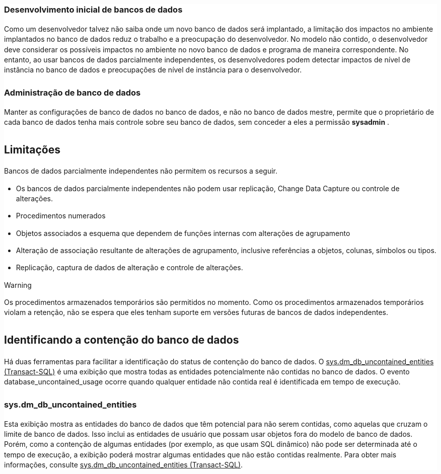 ### <a name="initial-database-development"></a>Desenvolvimento inicial de bancos de dados  
 Como um desenvolvedor talvez não saiba onde um novo banco de dados será implantado, a limitação dos impactos no ambiente implantados no banco de dados reduz o trabalho e a preocupação do desenvolvedor. No modelo não contido, o desenvolvedor deve considerar os possíveis impactos no ambiente no novo banco de dados e programa de maneira correspondente. No entanto, ao usar bancos de dados parcialmente independentes, os desenvolvedores podem detectar impactos de nível de instância no banco de dados e preocupações de nível de instância para o desenvolvedor.  
  
### <a name="database-administration"></a>Administração de banco de dados  
 Manter as configurações de banco de dados no banco de dados, e não no banco de dados mestre, permite que o proprietário de cada banco de dados tenha mais controle sobre seu banco de dados, sem conceder a eles a permissão **sysadmin** .  
  
##  <a name="Limitations"></a> Limitações  
 Bancos de dados parcialmente independentes não permitem os recursos a seguir.  
  
-   Os bancos de dados parcialmente independentes não podem usar replicação, Change Data Capture ou controle de alterações.  
  
-   Procedimentos numerados  
  
-   Objetos associados a esquema que dependem de funções internas com alterações de agrupamento  
  
-   Alteração de associação resultante de alterações de agrupamento, inclusive referências a objetos, colunas, símbolos ou tipos.  
  
-   Replicação, captura de dados de alteração e controle de alterações.  
  
> [!WARNING]  
>  Os procedimentos armazenados temporários são permitidos no momento. Como os procedimentos armazenados temporários violam a retenção, não se espera que eles tenham suporte em versões futuras de bancos de dados independentes.  
  
##  <a name="Identifying"></a> Identificando a contenção do banco de dados  
 Há duas ferramentas para facilitar a identificação do status de contenção do banco de dados. O [sys.dm_db_uncontained_entities &#40;Transact-SQL&#41;](../../relational-databases/system-dynamic-management-views/sys-dm-db-uncontained-entities-transact-sql.md) é uma exibição que mostra todas as entidades potencialmente não contidas no banco de dados. O evento database_uncontained_usage ocorre quando qualquer entidade não contida real é identificada em tempo de execução.  
  
### <a name="sysdmdbuncontainedentities"></a>sys.dm_db_uncontained_entities  
 Esta exibição mostra as entidades do banco de dados que têm potencial para não serem contidas, como aquelas que cruzam o limite de banco de dados. Isso inclui as entidades de usuário que possam usar objetos fora do modelo de banco de dados. Porém, como a contenção de algumas entidades (por exemplo, as que usam SQL dinâmico) não pode ser determinada até o tempo de execução, a exibição poderá mostrar algumas entidades que não estão contidas realmente. Para obter mais informações, consulte [sys.dm_db_uncontained_entities &#40;Transact-SQL&#41;](../../relational-databases/system-dynamic-management-views/sys-dm-db-uncontained-entities-transact-sql.md).  
  